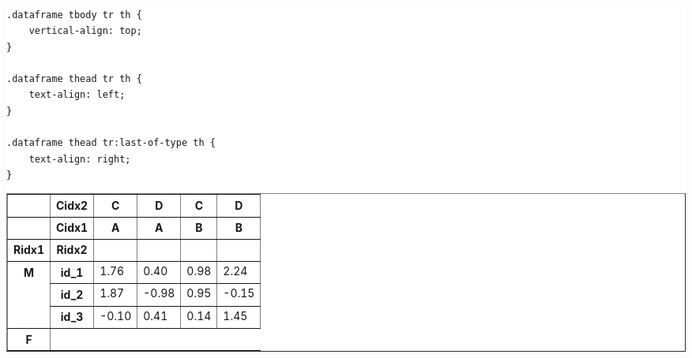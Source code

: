     .dataframe tbody tr th {
        vertical-align: top;
    }
    
    .dataframe thead tr th {
        text-align: left;
    }
    
    .dataframe thead tr:last-of-type th {
        text-align: right;
    }
</style>
<table border="1" class="dataframe">
  <thead>
    <tr>
      <th></th>
      <th>Cidx2</th>
      <th>C</th>
      <th>D</th>
      <th>C</th>
      <th>D</th>
    </tr>
    <tr>
      <th></th>
      <th>Cidx1</th>
      <th>A</th>
      <th>A</th>
      <th>B</th>
      <th>B</th>
    </tr>
    <tr>
      <th>Ridx1</th>
      <th>Ridx2</th>
      <th></th>
      <th></th>
      <th></th>
      <th></th>
    </tr>
  </thead>
  <tbody>
    <tr>
      <th rowspan="3" valign="top">M</th>
      <th>id_1</th>
      <td>1.76</td>
      <td>0.40</td>
      <td>0.98</td>
      <td>2.24</td>
    </tr>
    <tr>
      <th>id_2</th>
      <td>1.87</td>
      <td>-0.98</td>
      <td>0.95</td>
      <td>-0.15</td>
    </tr>
    <tr>
      <th>id_3</th>
      <td>-0.10</td>
      <td>0.41</td>
      <td>0.14</td>
      <td>1.45</td>
    </tr>
    <tr>
      <th rowspan="3" valign="top">F</th>